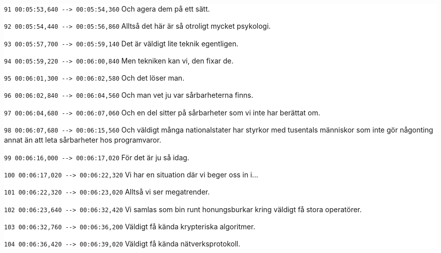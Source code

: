 

`91 00:05:53,640 --> 00:05:54,360`
Och agera dem på ett sätt.



`92 00:05:54,440 --> 00:05:56,860`
Alltså det här är så otroligt mycket psykologi.



`93 00:05:57,700 --> 00:05:59,140`
Det är väldigt lite teknik egentligen.



`94 00:05:59,220 --> 00:06:00,840`
Men tekniken kan vi, den fixar de.



`95 00:06:01,300 --> 00:06:02,580`
Och det löser man.



`96 00:06:02,840 --> 00:06:04,560`
Och man vet ju var sårbarheterna finns.



`97 00:06:04,680 --> 00:06:07,060`
Och en del sitter på sårbarheter som vi inte har berättat om.



`98 00:06:07,680 --> 00:06:15,560`
Och väldigt många nationalstater har styrkor med tusentals människor som inte gör någonting annat än att leta sårbarheter hos programvaror.



`99 00:06:16,000 --> 00:06:17,020`
För det är ju så idag.



`100 00:06:17,020 --> 00:06:22,320`
Vi har en situation där vi beger oss in i...



`101 00:06:22,320 --> 00:06:23,020`
Alltså vi ser megatrender.



`102 00:06:23,640 --> 00:06:32,420`
Vi samlas som bin runt honungsburkar kring väldigt få stora operatörer.



`103 00:06:32,760 --> 00:06:36,200`
Väldigt få kända krypteriska algoritmer.



`104 00:06:36,420 --> 00:06:39,020`
Väldigt få kända nätverksprotokoll.
